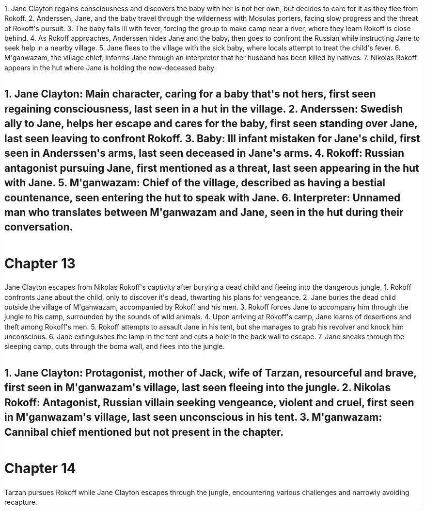 <events>
1. Jane Clayton regains consciousness and discovers the baby with her is not her own, but decides to care for it as they flee from Rokoff.
2. Anderssen, Jane, and the baby travel through the wilderness with Mosulas porters, facing slow progress and the threat of Rokoff's pursuit.
3. The baby falls ill with fever, forcing the group to make camp near a river, where they learn Rokoff is close behind.
4. As Rokoff approaches, Anderssen hides Jane and the baby, then goes to confront the Russian while instructing Jane to seek help in a nearby village.
5. Jane flees to the village with the sick baby, where locals attempt to treat the child's fever.
6. M'ganwazam, the village chief, informs Jane through an interpreter that her husband has been killed by natives.
7. Nikolas Rokoff appears in the hut where Jane is holding the now-deceased baby.
</events>

<characters>1. Jane Clayton: Main character, caring for a baby that's not hers, first seen regaining consciousness, last seen in a hut in the village.
2. Anderssen: Swedish ally to Jane, helps her escape and cares for the baby, first seen standing over Jane, last seen leaving to confront Rokoff.
3. Baby: Ill infant mistaken for Jane's child, first seen in Anderssen's arms, last seen deceased in Jane's arms.
4. Rokoff: Russian antagonist pursuing Jane, first mentioned as a threat, last seen appearing in the hut with Jane.
5. M'ganwazam: Chief of the village, described as having a bestial countenance, seen entering the hut to speak with Jane.
6. Interpreter: Unnamed man who translates between M'ganwazam and Jane, seen in the hut during their conversation.</characters>
----------------
# Chapter 13
<synopsis>
Jane Clayton escapes from Nikolas Rokoff's captivity after burying a dead child and fleeing into the dangerous jungle.
</synopsis>

<events>
1. Rokoff confronts Jane about the child, only to discover it's dead, thwarting his plans for vengeance.
2. Jane buries the dead child outside the village of M'ganwazam, accompanied by Rokoff and his men.
3. Rokoff forces Jane to accompany him through the jungle to his camp, surrounded by the sounds of wild animals.
4. Upon arriving at Rokoff's camp, Jane learns of desertions and theft among Rokoff's men.
5. Rokoff attempts to assault Jane in his tent, but she manages to grab his revolver and knock him unconscious.
6. Jane extinguishes the lamp in the tent and cuts a hole in the back wall to escape.
7. Jane sneaks through the sleeping camp, cuts through the boma wall, and flees into the jungle.
</events>

<characters>1. Jane Clayton: Protagonist, mother of Jack, wife of Tarzan, resourceful and brave, first seen in M'ganwazam's village, last seen fleeing into the jungle.
2. Nikolas Rokoff: Antagonist, Russian villain seeking vengeance, violent and cruel, first seen in M'ganwazam's village, last seen unconscious in his tent.
3. M'ganwazam: Cannibal chief mentioned but not present in the chapter.</characters>
----------------
# Chapter 14
<synopsis>
Tarzan pursues Rokoff while Jane Clayton escapes through the jungle, encountering various challenges and narrowly avoiding recapture.
</synopsis>
